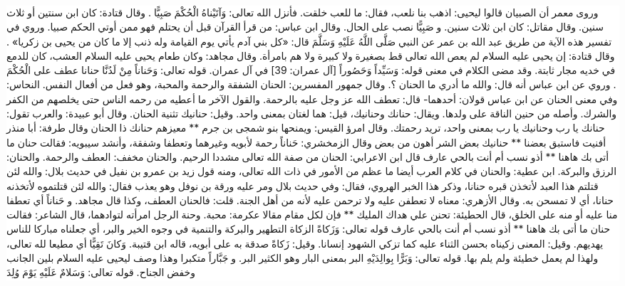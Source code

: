 وروى معمر أن الصبيان قالوا ليحيى: اذهب بنا نلعب، فقال: ما للعب خلقت. فأنزل الله تعالى:
وَآتَيْناهُ الْحُكْمَ صَبِيًّا
.
وقال قتادة: كان ابن سنتين أو ثلاث سنين.
وقال مقاتل: كان ابن ثلاث سنين. و
صَبِيًّا
نصب على الحال.
وقال ابن عباس: من قرأ القرآن قبل أن يحتلم فهو ممن أوتي الحكم صبيا. وروي في تفسير هذه الآية من طريق عبد الله بن عمر عن النبي صَلَّى اللَّهُ عَلَيْهِ وَسَلَّمَ قال:
«كل بني آدم يأتي يوم القيامة وله ذنب إلا ما كان من يحيى بن زكريا»
.
وقال قتادة: إن يحيى عليه السلام لم يعص الله تعالى قط بصغيرة ولا كبيرة ولا هم بامرأة.
وقال مجاهد: وكان طعام يحيى عليه السلام العشب، كان للدمع في خديه مجار ثابتة. وقد مضى الكلام في معنى قوله:
وَسَيِّداً وَحَصُوراً
[آل عمران: 39] في آل عمران. قوله تعالى:
وَحَناناً مِنْ لَدُنَّا
حنانا
عطف على
الْحُكْمَ
. وروي عن ابن عباس أنه قال: والله ما أدري ما
الحنان
؟.
وقال جمهور المفسرين: الحنان الشفقة والرحمة والمحبة، وهو فعل من أفعال النفس. النحاس: وفي معنى الحنان عن ابن عباس قولان: أحدهما- قال: تعطف الله عز وجل عليه بالرحمة. والقول الآخر ما أعطيه من رحمه الناس حتى يخلصهم من الكفر والشرك. وأصله من حنين الناقة على ولدها. ويقال: حنانك وحنانيك، قيل: هما لغتان بمعنى واحد.
وقيل: حنانيك تثنية الحنان.
وقال أبو عبيدة: والعرب تقول: حنانك يا رب وحنانيك يا رب بمعنى واحد، تريد رحمتك.
وقال امرؤ القيس:
ويمنحها بنو شمجى بن جرم ** معيزهم حنانك ذا الحنان
وقال طرفة:
أبا منذر أفنيت فاستبق بعضنا ** حنانيك بعض الشر أهون من بعض
وقال الزمخشري:
حَناناً
رحمة لأبويه وغيرهما وتعطفا وشفقة، وأنشد سيبويه:
فقالت حنان ما أتى بك هاهنا ** أذو نسب أم أنت بالحي عارف
قال ابن الاعرابي: الحنان من صفة الله تعالى مشددا الرحيم. والحنان مخفف: العطف والرحمة. والحنان: الرزق والبركة. ابن عطية: والحنان في كلام العرب أيضا ما عظم من الأمور في ذات الله تعالى، ومنه قول زيد بن عمرو بن نفيل في حديث بلال: والله لئن قتلتم هذا العبد لأتخذن قبره حنانا، وذكر هذا الخبر الهروي، فقال: وفي حديث بلال ومر عليه ورقة بن نوفل وهو يعذب فقال: والله لئن قتلتموه لأتخذنه حنانا، أي لا تمسحن به.
وقال الأزهري: معناه لا تعطفن عليه ولا ترحمن عليه لأنه من أهل الجنة. قلت: فالحنان العطف، وكذا قال مجاهد. و
حَناناً
أي تعطفا منا عليه أو منه على الخلق، قال الحطيئة:
تحنن علي هداك المليك ** فإن لكل مقام مقالا
عكرمة: محبة. وحنة الرجل امرأته لتوادهما، قال الشاعر:
فقالت حنان ما أتى بك هاهنا ** أذو نسب أم أنت بالحي عارف
قوله تعالى:
وَزَكاةً
الزكاة
التطهير والبركة والتنمية في وجوه الخير والبر، أي جعلناه مباركا للناس يهديهم.
وقيل: المعنى زكيناه بحسن الثناء عليه كما تزكي الشهود إنسانا.
وقيل:
زَكاةً
صدقة به على أبويه، قاله ابن قتيبة.
وَكانَ تَقِيًّا
أي مطيعا لله تعالى، ولهذا لم يعمل خطيئة ولم يلم بها. قوله تعالى:
وَبَرًّا بِوالِدَيْهِ
البر بمعنى البار وهو الكثير البر. و
جَبَّاراً
متكبرا وهذا وصف ليحيى عليه السلام بلين الجانب وخفض الجناح. قوله تعالى:
وَسَلامٌ عَلَيْهِ يَوْمَ وُلِدَ